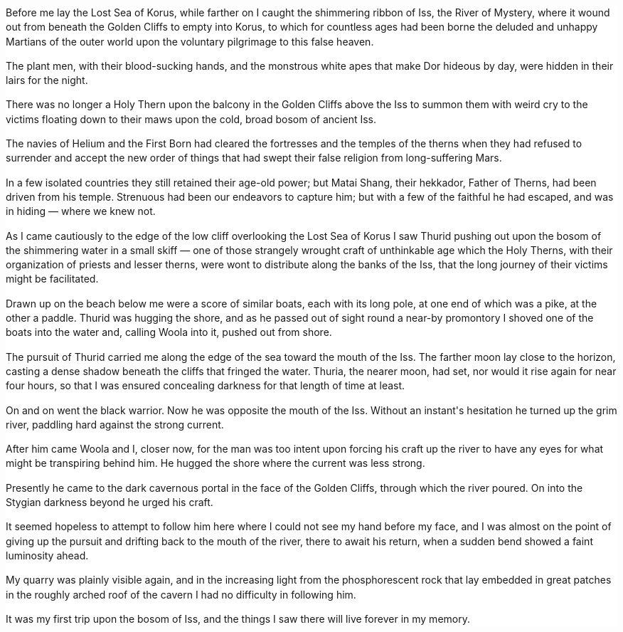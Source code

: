  Before me lay the Lost Sea of Korus, while farther on I caught the shimmering ribbon of Iss, the River of Mystery, where it wound out from beneath the Golden Cliffs to empty  into Korus, to which for countless ages had been borne the deluded and unhappy Martians of the outer world upon the voluntary pilgrimage to this false heaven. 

 The plant men, with their blood-sucking hands, and the monstrous white apes that make Dor hideous by day, were hidden in their lairs for the night. 

 There was no longer a Holy Thern upon the balcony in the Golden Cliffs above the Iss to summon them with weird cry to the victims floating down to their maws upon the cold, broad bosom of ancient Iss. 

 The navies of Helium and the First Born had cleared the fortresses and the temples of the therns when they had refused to surrender and accept the new order of things that had swept their false religion from long-suffering Mars. 

 In a few isolated countries they still retained their age-old power; but Matai Shang, their hekkador, Father of Therns, had been driven from his temple.  Strenuous had been our endeavors to capture him; but with a few of the faithful he had escaped, and was in hiding — where we knew not. 

 As I came cautiously to the edge of the low cliff overlooking the Lost Sea of Korus I saw Thurid pushing out upon the bosom of the shimmering water in a small skiff — one of those strangely wrought craft of unthinkable age which the Holy Therns, with their organization of priests and lesser therns, were wont to distribute along the banks of the Iss, that the long journey of their victims might be facilitated. 

 Drawn up on the beach below me were a score of similar boats, each with its long pole, at one end of which was a pike, at the other a paddle.  Thurid was hugging the shore, and as he passed out of sight round a near-by promontory I shoved one of the boats into the water and, calling Woola into it, pushed out from shore. 

 The pursuit of Thurid carried me along the edge of the sea toward the mouth of the Iss.  The farther moon lay close to the horizon, casting a dense shadow beneath the cliffs that fringed the water.  Thuria, the nearer moon, had set, nor would it rise again for near four hours, so that I was ensured concealing darkness for that length of time at least. 

 On and on went the black warrior.  Now he was opposite the mouth of the Iss.  Without an instant's hesitation he turned up the grim river, paddling hard against the strong current. 

 After him came Woola and I, closer now, for the man was  too intent upon forcing his craft up the river to have any eyes for what might be transpiring behind him.  He hugged the shore where the current was less strong. 

 Presently he came to the dark cavernous portal in the face of the Golden Cliffs, through which the river poured.  On into the Stygian darkness beyond he urged his craft. 

 It seemed hopeless to attempt to follow him here where I could not see my hand before my face, and I was almost on the point of giving up the pursuit and drifting back to the mouth of the river, there to await his return, when a sudden bend showed a faint luminosity ahead. 

 My quarry was plainly visible again, and in the increasing light from the phosphorescent rock that lay embedded in great patches in the roughly arched roof of the cavern I had no difficulty in following him. 

 It was my first trip upon the bosom of Iss, and the things I saw there will live forever in my memory. 
